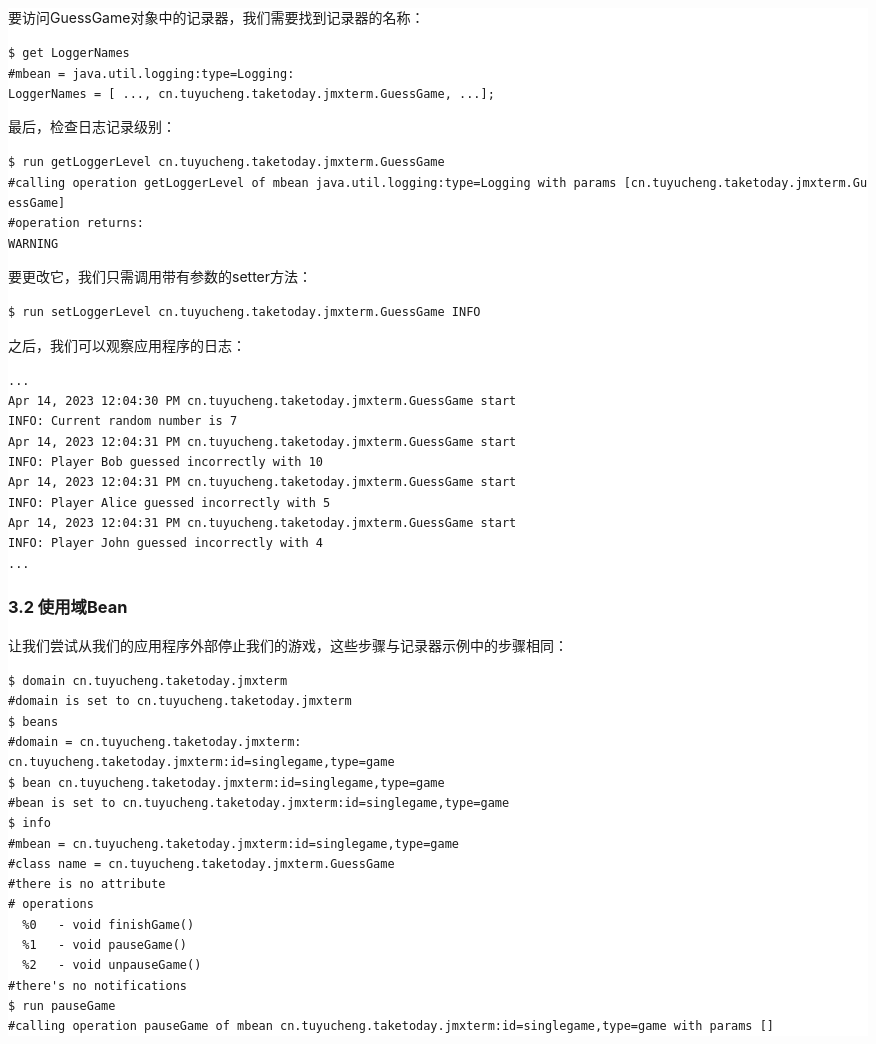 要访问GuessGame对象中的记录器，我们需要找到记录器的名称：

```shell
$ get LoggerNames
#mbean = java.util.logging:type=Logging:
LoggerNames = [ ..., cn.tuyucheng.taketoday.jmxterm.GuessGame, ...];
```

最后，检查日志记录级别：

```shell
$ run getLoggerLevel cn.tuyucheng.taketoday.jmxterm.GuessGame
#calling operation getLoggerLevel of mbean java.util.logging:type=Logging with params [cn.tuyucheng.taketoday.jmxterm.GuessGame]
#operation returns:
WARNING
```

要更改它，我们只需调用带有参数的setter方法：

```shell
$ run setLoggerLevel cn.tuyucheng.taketoday.jmxterm.GuessGame INFO
```

之后，我们可以观察应用程序的日志：

```shell
...
Apr 14, 2023 12:04:30 PM cn.tuyucheng.taketoday.jmxterm.GuessGame start
INFO: Current random number is 7
Apr 14, 2023 12:04:31 PM cn.tuyucheng.taketoday.jmxterm.GuessGame start
INFO: Player Bob guessed incorrectly with 10
Apr 14, 2023 12:04:31 PM cn.tuyucheng.taketoday.jmxterm.GuessGame start
INFO: Player Alice guessed incorrectly with 5
Apr 14, 2023 12:04:31 PM cn.tuyucheng.taketoday.jmxterm.GuessGame start
INFO: Player John guessed incorrectly with 4
...
```

### 3.2 使用域Bean

让我们尝试从我们的应用程序外部停止我们的游戏，这些步骤与记录器示例中的步骤相同：

```shell
$ domain cn.tuyucheng.taketoday.jmxterm
#domain is set to cn.tuyucheng.taketoday.jmxterm
$ beans
#domain = cn.tuyucheng.taketoday.jmxterm:
cn.tuyucheng.taketoday.jmxterm:id=singlegame,type=game
$ bean cn.tuyucheng.taketoday.jmxterm:id=singlegame,type=game
#bean is set to cn.tuyucheng.taketoday.jmxterm:id=singlegame,type=game
$ info
#mbean = cn.tuyucheng.taketoday.jmxterm:id=singlegame,type=game
#class name = cn.tuyucheng.taketoday.jmxterm.GuessGame
#there is no attribute
# operations
  %0   - void finishGame()
  %1   - void pauseGame()
  %2   - void unpauseGame()
#there's no notifications
$ run pauseGame
#calling operation pauseGame of mbean cn.tuyucheng.taketoday.jmxterm:id=singlegame,type=game with params []
```
